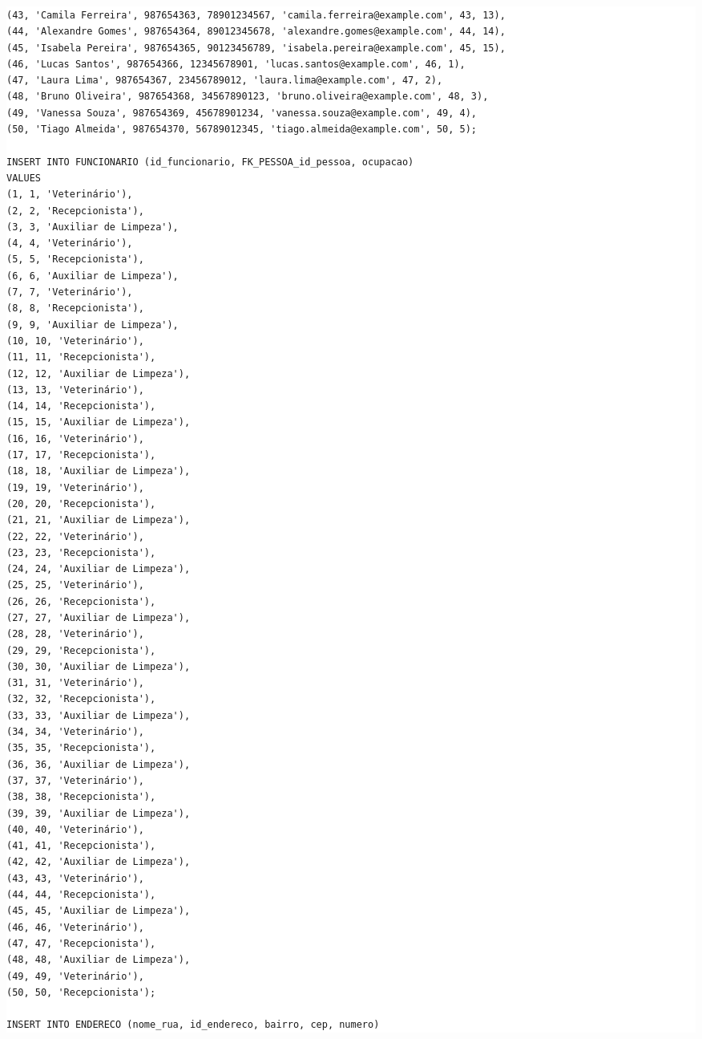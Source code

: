 ```
(43, 'Camila Ferreira', 987654363, 78901234567, 'camila.ferreira@example.com', 43, 13),
(44, 'Alexandre Gomes', 987654364, 89012345678, 'alexandre.gomes@example.com', 44, 14),
(45, 'Isabela Pereira', 987654365, 90123456789, 'isabela.pereira@example.com', 45, 15),
(46, 'Lucas Santos', 987654366, 12345678901, 'lucas.santos@example.com', 46, 1),
(47, 'Laura Lima', 987654367, 23456789012, 'laura.lima@example.com', 47, 2),
(48, 'Bruno Oliveira', 987654368, 34567890123, 'bruno.oliveira@example.com', 48, 3),
(49, 'Vanessa Souza', 987654369, 45678901234, 'vanessa.souza@example.com', 49, 4),
(50, 'Tiago Almeida', 987654370, 56789012345, 'tiago.almeida@example.com', 50, 5);

INSERT INTO FUNCIONARIO (id_funcionario, FK_PESSOA_id_pessoa, ocupacao)
VALUES
(1, 1, 'Veterinário'),
(2, 2, 'Recepcionista'),
(3, 3, 'Auxiliar de Limpeza'),
(4, 4, 'Veterinário'),
(5, 5, 'Recepcionista'),
(6, 6, 'Auxiliar de Limpeza'),
(7, 7, 'Veterinário'),
(8, 8, 'Recepcionista'),
(9, 9, 'Auxiliar de Limpeza'),
(10, 10, 'Veterinário'),
(11, 11, 'Recepcionista'),
(12, 12, 'Auxiliar de Limpeza'),
(13, 13, 'Veterinário'),
(14, 14, 'Recepcionista'),
(15, 15, 'Auxiliar de Limpeza'),
(16, 16, 'Veterinário'),
(17, 17, 'Recepcionista'),
(18, 18, 'Auxiliar de Limpeza'),
(19, 19, 'Veterinário'),
(20, 20, 'Recepcionista'),
(21, 21, 'Auxiliar de Limpeza'),
(22, 22, 'Veterinário'),
(23, 23, 'Recepcionista'),
(24, 24, 'Auxiliar de Limpeza'),
(25, 25, 'Veterinário'),
(26, 26, 'Recepcionista'),
(27, 27, 'Auxiliar de Limpeza'),
(28, 28, 'Veterinário'),
(29, 29, 'Recepcionista'),
(30, 30, 'Auxiliar de Limpeza'),
(31, 31, 'Veterinário'),
(32, 32, 'Recepcionista'),
(33, 33, 'Auxiliar de Limpeza'),
(34, 34, 'Veterinário'),
(35, 35, 'Recepcionista'),
(36, 36, 'Auxiliar de Limpeza'),
(37, 37, 'Veterinário'),
(38, 38, 'Recepcionista'),
(39, 39, 'Auxiliar de Limpeza'),
(40, 40, 'Veterinário'),
(41, 41, 'Recepcionista'),
(42, 42, 'Auxiliar de Limpeza'),
(43, 43, 'Veterinário'),
(44, 44, 'Recepcionista'),
(45, 45, 'Auxiliar de Limpeza'),
(46, 46, 'Veterinário'),
(47, 47, 'Recepcionista'),
(48, 48, 'Auxiliar de Limpeza'),
(49, 49, 'Veterinário'),
(50, 50, 'Recepcionista');

INSERT INTO ENDERECO (nome_rua, id_endereco, bairro, cep, numero)
```